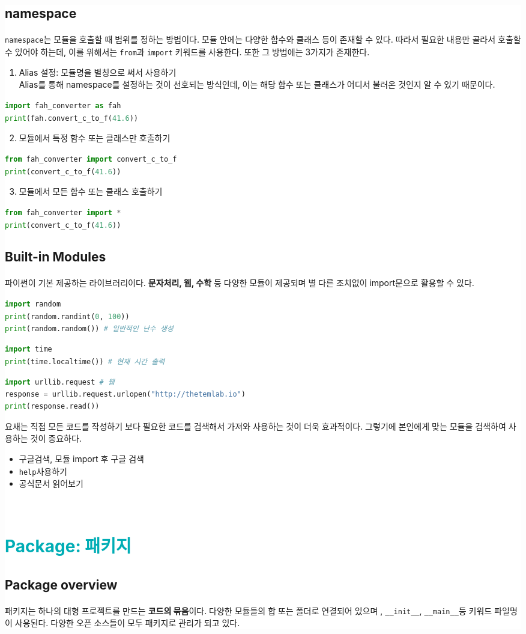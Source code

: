 ## namespace
`namespace`는 모듈을 호출할 때 범위를 정하는 방법이다. 모듈 안에는 다양한 함수와 클래스 등이 존재할 수 있다. 따라서 필요한 내용만 골라서 호출할 수 있어야 하는데, 이를 위해서는 `from`과 `import` 키워드를 사용한다. 또한 그 방법에는 3가지가 존재한다.

1. Alias 설정: 모듈명을 별칭으로 써서 사용하기  
Alias를 통해 namespace를 설정하는 것이 선호되는 방식인데, 이는 해당 함수 또는 클래스가 어디서 불러온 것인지 알 수 있기 때문이다.
```py
import fah_converter as fah
print(fah.convert_c_to_f(41.6))
```

2. 모듈에서 특정 함수 또는 클래스만 호출하기
```py
from fah_converter import convert_c_to_f
print(convert_c_to_f(41.6))
```

3. 모듈에서 모든 함수 또는 클래스 호출하기
```py
from fah_converter import *
print(convert_c_to_f(41.6))
```

## Built-in Modules
파이썬이 기본 제공하는 라이브러리이다. **문자처리, 웹, 수학** 등 다양한 모듈이 제공되며 별 다른 조치없이 import문으로 활용할 수 있다.
```py
import random
print(random.randint(0, 100))
print(random.random()) # 일반적인 난수 생성
```
```py
import time
print(time.localtime()) # 현재 시간 출력
```
```py
import urllib.request # 웹
response = urllib.request.urlopen("http://thetemlab.io")
print(response.read())
```
요새는 직접 모든 코드를 작성하기 보다 필요한 코드를 검색해서 가져와 사용하는 것이 더욱 효과적이다. 그렇기에 본인에게 맞는 모듈을 검색하여 사용하는 것이 중요하다.
- 구글검색, 모듈 import 후 구글 검색
- `help`사용하기
- 공식문서 읽어보기

<br>

# <span style = "color: #00adb5">Package: 패키지</span>

## Package overview
패키지는 하나의 대형 프로젝트를 만드는 **코드의 묶음**이다. 다양한 모듈들의 합 또는 폴더로 연결되어 있으며 , `__init__`, `__main__`등 키워드 파일명이 사용된다. 다양한 오픈 소스들이 모두 패키지로 관리가 되고 있다.
